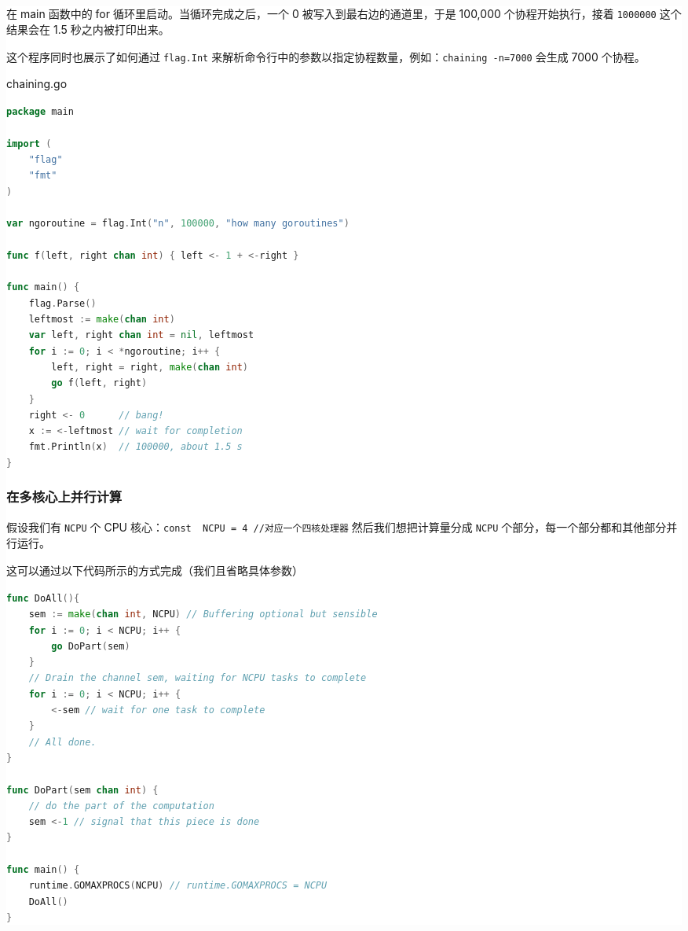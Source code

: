 在 main 函数中的 for
循环里启动。当循环完成之后，一个 0 被写入到最右边的通道里，于是 100,000 个协程开始执行，接着 `1000000` 这个结果会在 1.5 秒之内被打印出来。

这个程序同时也展示了如何通过 `flag.Int` 来解析命令行中的参数以指定协程数量，例如：`chaining -n=7000` 会生成 7000 个协程。

chaining.go

```go
package main

import (
	"flag"
	"fmt"
)

var ngoroutine = flag.Int("n", 100000, "how many goroutines")

func f(left, right chan int) { left <- 1 + <-right }

func main() {
	flag.Parse()
	leftmost := make(chan int)
	var left, right chan int = nil, leftmost
	for i := 0; i < *ngoroutine; i++ {
		left, right = right, make(chan int)
		go f(left, right)
	}
	right <- 0      // bang!
	x := <-leftmost // wait for completion
	fmt.Println(x)  // 100000, about 1.5 s
}
```



### 在多核心上并行计算

假设我们有 `NCPU` 个 CPU 核心：`const  NCPU = 4 //对应一个四核处理器` 然后我们想把计算量分成 `NCPU` 个部分，每一个部分都和其他部分并行运行。

这可以通过以下代码所示的方式完成（我们且省略具体参数）

```go
func DoAll(){
    sem := make(chan int, NCPU) // Buffering optional but sensible
    for i := 0; i < NCPU; i++ {
        go DoPart(sem)
    }
    // Drain the channel sem, waiting for NCPU tasks to complete
    for i := 0; i < NCPU; i++ {
        <-sem // wait for one task to complete
    }
    // All done.
}

func DoPart(sem chan int) {
    // do the part of the computation
    sem <-1 // signal that this piece is done
}

func main() {
    runtime.GOMAXPROCS(NCPU) // runtime.GOMAXPROCS = NCPU
    DoAll()
}
```
